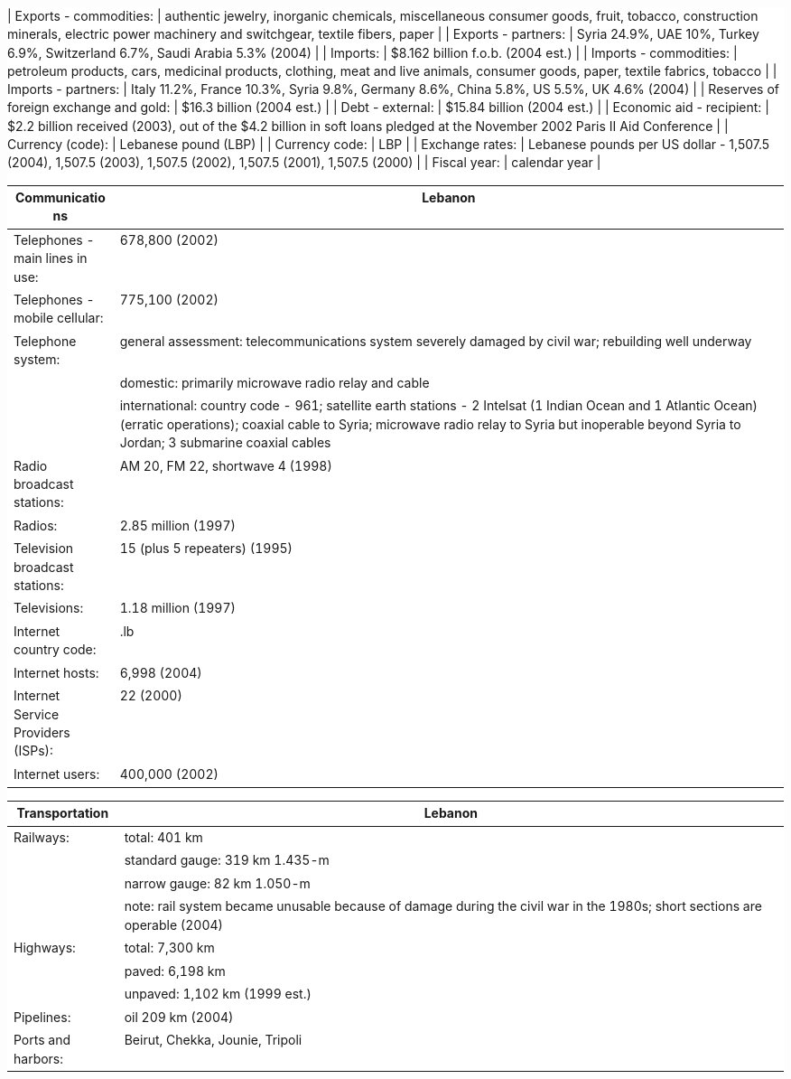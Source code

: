| Exports - commodities: | authentic jewelry, inorganic chemicals, miscellaneous consumer goods, fruit, tobacco, construction minerals, electric power machinery and switchgear, textile fibers, paper |
| Exports - partners: | Syria 24.9%, UAE 10%, Turkey 6.9%, Switzerland 6.7%, Saudi Arabia 5.3% (2004) |
| Imports: | $8.162 billion f.o.b. (2004 est.) |
| Imports - commodities: | petroleum products, cars, medicinal products, clothing, meat and live animals, consumer goods, paper, textile fabrics, tobacco |
| Imports - partners: | Italy 11.2%, France 10.3%, Syria 9.8%, Germany 8.6%, China 5.8%, US 5.5%, UK 4.6% (2004) |
| Reserves of foreign exchange and gold: | $16.3 billion (2004 est.) |
| Debt - external: | $15.84 billion (2004 est.) |
| Economic aid - recipient: | $2.2 billion received (2003), out of the $4.2 billion in soft loans pledged at the November 2002 Paris II Aid Conference |
| Currency (code): | Lebanese pound (LBP) |
| Currency code: | LBP |
| Exchange rates: | Lebanese pounds per US dollar - 1,507.5 (2004), 1,507.5 (2003), 1,507.5 (2002), 1,507.5 (2001), 1,507.5 (2000) |
| Fiscal year: | calendar year |

| Communications | Lebanon |
| --- | --- |
| Telephones - main lines in use: | 678,800 (2002) |
| Telephones - mobile cellular: | 775,100 (2002) |
| Telephone system: | general assessment: telecommunications system severely damaged by civil war; rebuilding well underway |
| | domestic: primarily microwave radio relay and cable |
| | international: country code - 961; satellite earth stations - 2 Intelsat (1 Indian Ocean and 1 Atlantic Ocean) (erratic operations); coaxial cable to Syria; microwave radio relay to Syria but inoperable beyond Syria to Jordan; 3 submarine coaxial cables |
| Radio broadcast stations: | AM 20, FM 22, shortwave 4 (1998) |
| Radios: | 2.85 million (1997) |
| Television broadcast stations: | 15 (plus 5 repeaters) (1995) |
| Televisions: | 1.18 million (1997) |
| Internet country code: | .lb |
| Internet hosts: | 6,998 (2004) |
| Internet Service Providers (ISPs): | 22 (2000) |
| Internet users: | 400,000 (2002) |

| Transportation | Lebanon |
| --- | --- |
| Railways: | total: 401 km |
| | standard gauge: 319 km 1.435-m |
| | narrow gauge: 82 km 1.050-m |
| | note: rail system became unusable because of damage during the civil war in the 1980s; short sections are operable (2004) |
| Highways: | total: 7,300 km |
| | paved: 6,198 km |
| | unpaved: 1,102 km (1999 est.) |
| Pipelines: | oil 209 km (2004) |
| Ports and harbors: | Beirut, Chekka, Jounie, Tripoli |